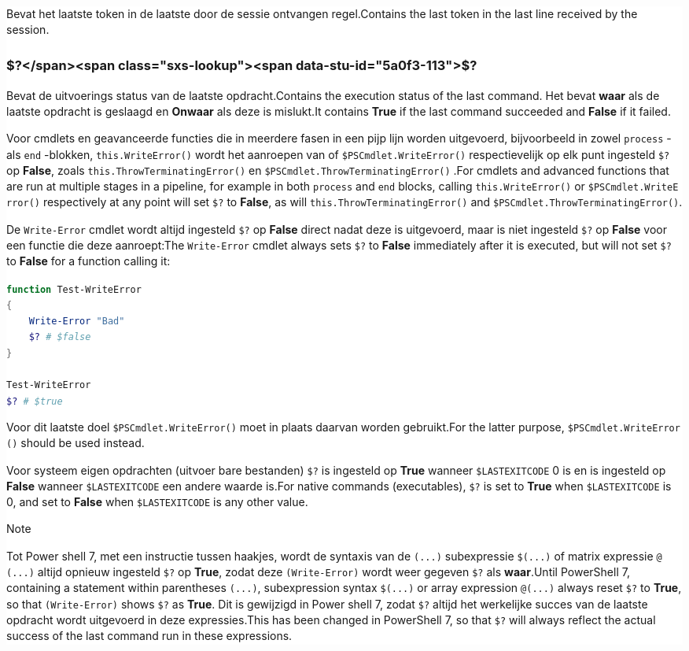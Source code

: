 <span data-ttu-id="5a0f3-112">Bevat het laatste token in de laatste door de sessie ontvangen regel.</span><span class="sxs-lookup"><span data-stu-id="5a0f3-112">Contains the last token in the last line received by the session.</span></span>

### <a name=""></a><span data-ttu-id="5a0f3-113">$?</span><span class="sxs-lookup"><span data-stu-id="5a0f3-113">$?</span></span>

<span data-ttu-id="5a0f3-114">Bevat de uitvoerings status van de laatste opdracht.</span><span class="sxs-lookup"><span data-stu-id="5a0f3-114">Contains the execution status of the last command.</span></span> <span data-ttu-id="5a0f3-115">Het bevat **waar** als de laatste opdracht is geslaagd en **Onwaar** als deze is mislukt.</span><span class="sxs-lookup"><span data-stu-id="5a0f3-115">It contains **True** if the last command succeeded and **False** if it failed.</span></span>

<span data-ttu-id="5a0f3-116">Voor cmdlets en geavanceerde functies die in meerdere fasen in een pijp lijn worden uitgevoerd, bijvoorbeeld in zowel `process` -als `end` -blokken, `this.WriteError()` wordt het aanroepen van of `$PSCmdlet.WriteError()` respectievelijk op elk punt ingesteld `$?` op **False**, zoals `this.ThrowTerminatingError()` en `$PSCmdlet.ThrowTerminatingError()` .</span><span class="sxs-lookup"><span data-stu-id="5a0f3-116">For cmdlets and advanced functions that are run at multiple stages in a pipeline, for example in both `process` and `end` blocks, calling `this.WriteError()` or `$PSCmdlet.WriteError()` respectively at any point will set `$?` to **False**, as will `this.ThrowTerminatingError()` and `$PSCmdlet.ThrowTerminatingError()`.</span></span>

<span data-ttu-id="5a0f3-117">De `Write-Error` cmdlet wordt altijd ingesteld `$?` op **False** direct nadat deze is uitgevoerd, maar is niet ingesteld `$?` op **False** voor een functie die deze aanroept:</span><span class="sxs-lookup"><span data-stu-id="5a0f3-117">The `Write-Error` cmdlet always sets `$?` to **False** immediately after it is executed, but will not set `$?` to **False** for a function calling it:</span></span>

```powershell
function Test-WriteError
{
    Write-Error "Bad"
    $? # $false
}

Test-WriteError
$? # $true
```

<span data-ttu-id="5a0f3-118">Voor dit laatste doel `$PSCmdlet.WriteError()` moet in plaats daarvan worden gebruikt.</span><span class="sxs-lookup"><span data-stu-id="5a0f3-118">For the latter purpose, `$PSCmdlet.WriteError()` should be used instead.</span></span>

<span data-ttu-id="5a0f3-119">Voor systeem eigen opdrachten (uitvoer bare bestanden) `$?` is ingesteld op **True** wanneer `$LASTEXITCODE` 0 is en is ingesteld op **False** wanneer `$LASTEXITCODE` een andere waarde is.</span><span class="sxs-lookup"><span data-stu-id="5a0f3-119">For native commands (executables), `$?` is set to **True** when `$LASTEXITCODE` is 0, and set to **False** when `$LASTEXITCODE` is any other value.</span></span>

> [!NOTE]
> <span data-ttu-id="5a0f3-120">Tot Power shell 7, met een instructie tussen haakjes, wordt de syntaxis van de `(...)` subexpressie `$(...)` of matrix expressie `@(...)` altijd opnieuw ingesteld `$?` op **True**, zodat deze `(Write-Error)` wordt weer gegeven `$?` als **waar**.</span><span class="sxs-lookup"><span data-stu-id="5a0f3-120">Until PowerShell 7, containing a statement within parentheses `(...)`, subexpression syntax `$(...)` or array expression `@(...)` always reset `$?` to **True**, so that `(Write-Error)` shows `$?` as **True**.</span></span>
> <span data-ttu-id="5a0f3-121">Dit is gewijzigd in Power shell 7, zodat `$?` altijd het werkelijke succes van de laatste opdracht wordt uitgevoerd in deze expressies.</span><span class="sxs-lookup"><span data-stu-id="5a0f3-121">This has been changed in PowerShell 7, so that `$?` will always reflect the actual success of the last command run in these expressions.</span></span>
